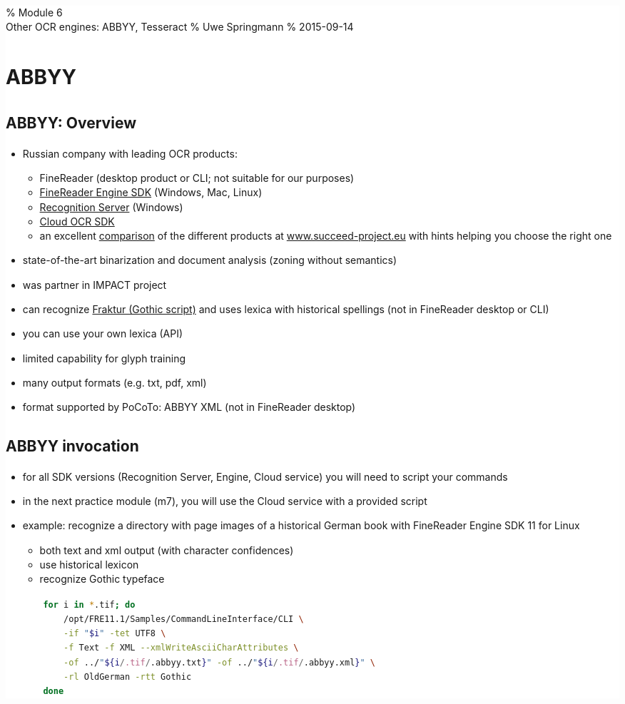 % Module 6  
  Other OCR engines: ABBYY, Tesseract
% Uwe Springmann
% 2015-09-14

# ABBYY

## ABBYY: Overview

* Russian company with leading OCR products:
    + FineReader (desktop product or CLI; not suitable for our purposes)
    + [FineReader Engine SDK][sdk] (Windows, Mac, Linux)
    + [Recognition Server][recogserv] (Windows)
    + [Cloud OCR SDK][cloudocr]
    + an excellent [comparison][comparison] of the different products at www.succeed-project.eu with hints helping you choose the right one

* state-of-the-art binarization and document analysis (zoning without semantics)
    
* was partner in IMPACT project

* can recognize [Fraktur (Gothic script)][histocr] and uses lexica with historical spellings
(not in FineReader desktop or CLI)

* you can use your own lexica (API)

* limited capability for glyph training

* many output formats (e.g. txt, pdf, xml)

* format supported by PoCoTo: ABBYY XML (not in FineReader desktop)

[histocr]: http://www.frakturschrift.com/de:start
[sdk]: http://www.abbyy.com/ocr-sdk/
[recogserv]: http://www.abbyy.de/recognition-server/
[cloudocr]: https://abbyy.technology/en:products:cloud-ocr:start
[comparison]: http://www.succeed-project.eu/wiki/index.php/Abbyy_FineReader_Engine_10

## ABBYY invocation

* for all SDK versions (Recognition Server, Engine, Cloud service) you will need to script your commands

* in the next practice module (m7), you will use the Cloud service with a provided script

* example: recognize a directory with page images of a historical German book with FineReader Engine SDK 11 for Linux
    + both text and xml output (with character confidences)
    + use historical lexicon
    + recognize Gothic typeface
    
    ```bash
        for i in *.tif; do 
            /opt/FRE11.1/Samples/CommandLineInterface/CLI \
            -if "$i" -tet UTF8 \
            -f Text -f XML --xmlWriteAsciiCharAttributes \
            -of ../"${i/.tif/.abbyy.txt}" -of ../"${i/.tif/.abbyy.xml}" \
            -rl OldGerman -rtt Gothic
        done
    ```


[theraysmith]: http://research.google.com/pubs/author4479.html
[tesstut]: https://drive.google.com/folderview?id=0B7l10Bj_LprhQnpSRkpGMGV2eE0&usp
[docs]: https://github.com/tesseract-ocr/tesseract/wiki/Documentation
[hOCR]: https://docs.google.com/document/d/1QQnIQtvdAC_8n92-LhwPcjtAUFwBlzE8EWnKAxlgVf0/preview?pli=1
[nidaba]: https://github.com/openphilology/nidaba
[register]: http://cloud.ocrsdk.com/Account/Register
[promocode]: http://www.ABBYY-developers.eu/en:onlineocrsdk:promocodes